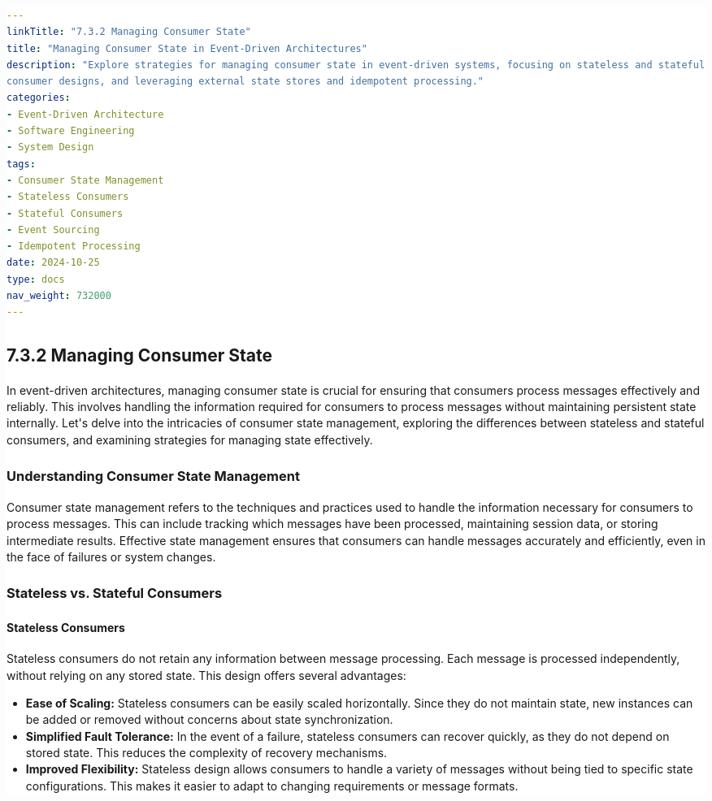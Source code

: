 ```yaml
---
linkTitle: "7.3.2 Managing Consumer State"
title: "Managing Consumer State in Event-Driven Architectures"
description: "Explore strategies for managing consumer state in event-driven systems, focusing on stateless and stateful consumer designs, and leveraging external state stores and idempotent processing."
categories:
- Event-Driven Architecture
- Software Engineering
- System Design
tags:
- Consumer State Management
- Stateless Consumers
- Stateful Consumers
- Event Sourcing
- Idempotent Processing
date: 2024-10-25
type: docs
nav_weight: 732000
---
```


## 7.3.2 Managing Consumer State

In event-driven architectures, managing consumer state is crucial for ensuring that consumers process messages effectively and reliably. This involves handling the information required for consumers to process messages without maintaining persistent state internally. Let's delve into the intricacies of consumer state management, exploring the differences between stateless and stateful consumers, and examining strategies for managing state effectively.

### Understanding Consumer State Management

Consumer state management refers to the techniques and practices used to handle the information necessary for consumers to process messages. This can include tracking which messages have been processed, maintaining session data, or storing intermediate results. Effective state management ensures that consumers can handle messages accurately and efficiently, even in the face of failures or system changes.

### Stateless vs. Stateful Consumers

#### Stateless Consumers

Stateless consumers do not retain any information between message processing. Each message is processed independently, without relying on any stored state. This design offers several advantages:

- **Ease of Scaling:** Stateless consumers can be easily scaled horizontally. Since they do not maintain state, new instances can be added or removed without concerns about state synchronization.
- **Simplified Fault Tolerance:** In the event of a failure, stateless consumers can recover quickly, as they do not depend on stored state. This reduces the complexity of recovery mechanisms.
- **Improved Flexibility:** Stateless design allows consumers to handle a variety of messages without being tied to specific state configurations. This makes it easier to adapt to changing requirements or message formats.
